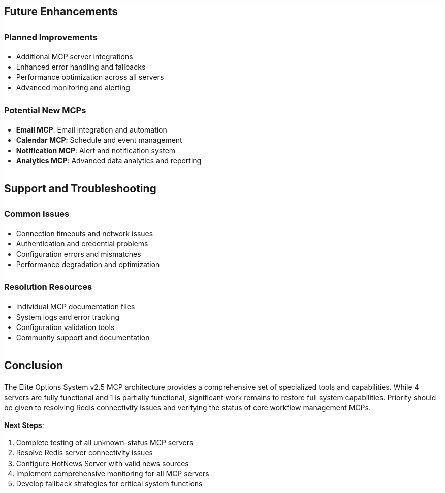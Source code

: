 ## Future Enhancements

### Planned Improvements
- Additional MCP server integrations
- Enhanced error handling and fallbacks
- Performance optimization across all servers
- Advanced monitoring and alerting

### Potential New MCPs
- **Email MCP**: Email integration and automation
- **Calendar MCP**: Schedule and event management
- **Notification MCP**: Alert and notification system
- **Analytics MCP**: Advanced data analytics and reporting

## Support and Troubleshooting

### Common Issues
- Connection timeouts and network issues
- Authentication and credential problems
- Configuration errors and mismatches
- Performance degradation and optimization

### Resolution Resources
- Individual MCP documentation files
- System logs and error tracking
- Configuration validation tools
- Community support and documentation

## Conclusion

The Elite Options System v2.5 MCP architecture provides a comprehensive set of specialized tools and capabilities. While 4 servers are fully functional and 1 is partially functional, significant work remains to restore full system capabilities. Priority should be given to resolving Redis connectivity issues and verifying the status of core workflow management MCPs.

**Next Steps**:
1. Complete testing of all unknown-status MCP servers
2. Resolve Redis server connectivity issues
3. Configure HotNews Server with valid news sources
4. Implement comprehensive monitoring for all MCP servers
5. Develop fallback strategies for critical system functions